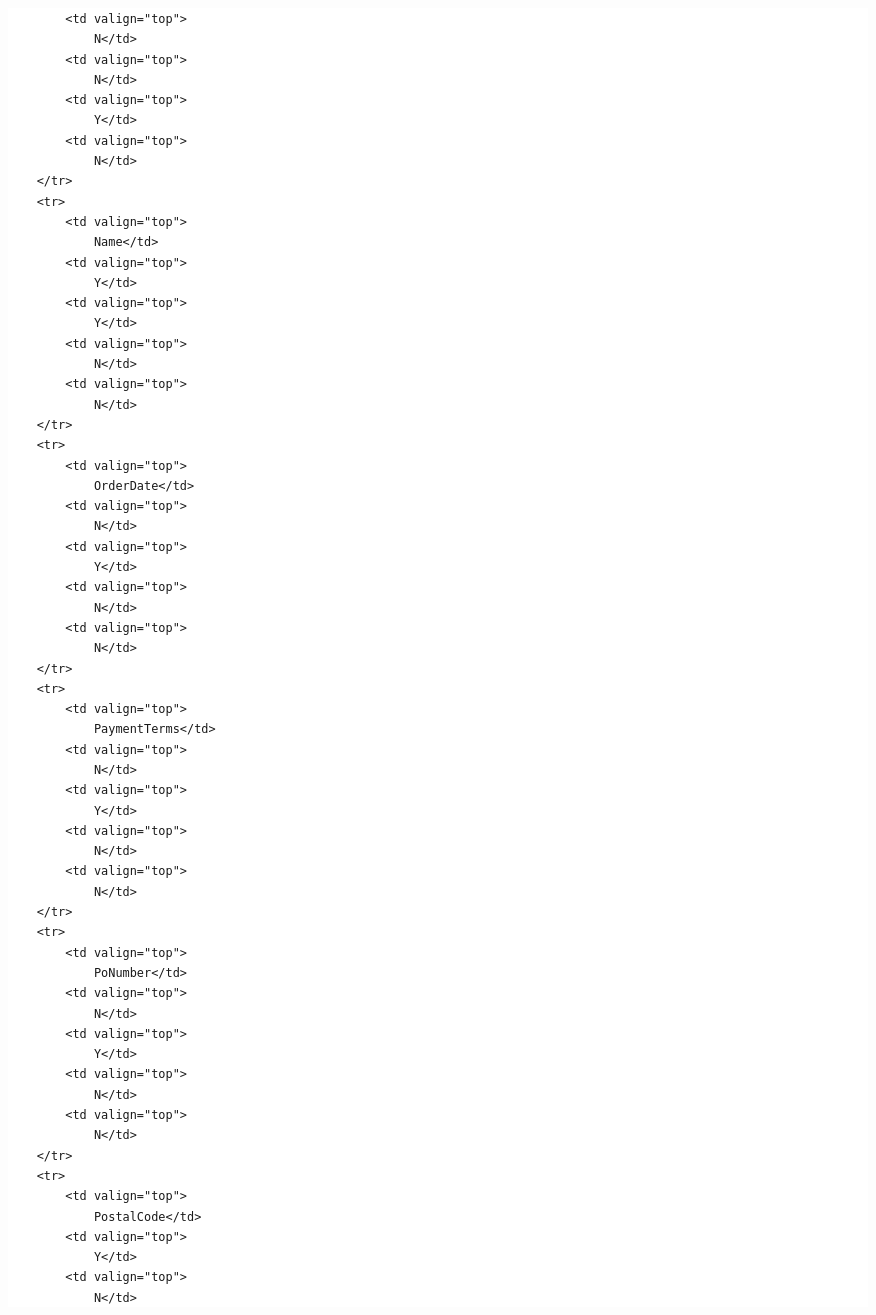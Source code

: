             <td valign="top">
                N</td>
            <td valign="top">
                N</td>
            <td valign="top">
                Y</td>
            <td valign="top">
                N</td>
        </tr>
        <tr>
            <td valign="top">
                Name</td>
            <td valign="top">
                Y</td>
            <td valign="top">
                Y</td>
            <td valign="top">
                N</td>
            <td valign="top">
                N</td>
        </tr>
        <tr>
            <td valign="top">
                OrderDate</td>
            <td valign="top">
                N</td>
            <td valign="top">
                Y</td>
            <td valign="top">
                N</td>
            <td valign="top">
                N</td>
        </tr>
        <tr>
            <td valign="top">
                PaymentTerms</td>
            <td valign="top">
                N</td>
            <td valign="top">
                Y</td>
            <td valign="top">
                N</td>
            <td valign="top">
                N</td>
        </tr>
        <tr>
            <td valign="top">
                PoNumber</td>
            <td valign="top">
                N</td>
            <td valign="top">
                Y</td>
            <td valign="top">
                N</td>
            <td valign="top">
                N</td>
        </tr>
        <tr>
            <td valign="top">
                PostalCode</td>
            <td valign="top">
                Y</td>
            <td valign="top">
                N</td>